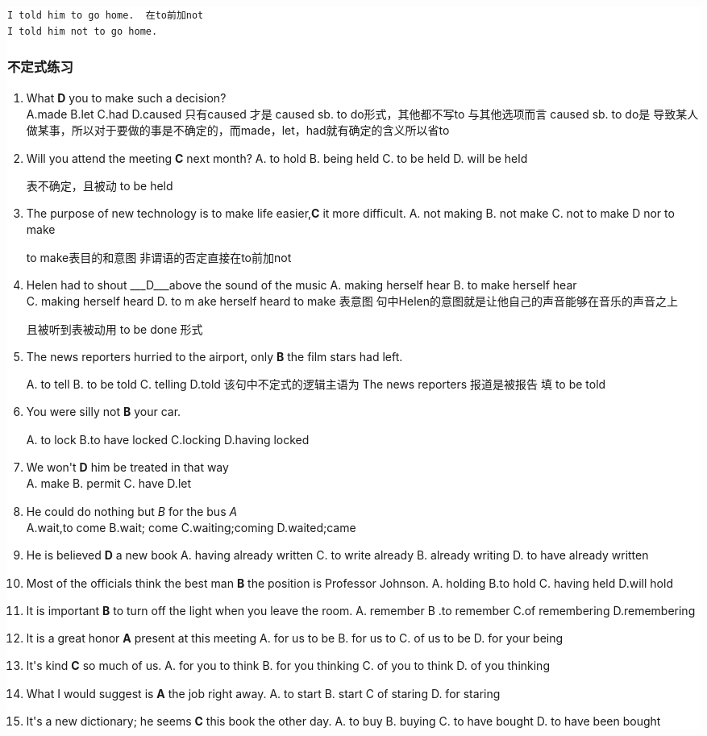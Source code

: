 ```
I told him to go home.	在to前加not
I told him not to go home.
```

### 不定式练习

1. What __D__ you to make such a decision?		
   A.made	 B.let	 C.had	 D.caused
   只有caused 才是 caused sb. to do形式，其他都不写to
   与其他选项而言 caused sb. to do是   导致某人做某事，所以对于要做的事是不确定的，而made，let，had就有确定的含义所以省to

2. Will you attend the meeting __C__ next month?
   A. to hold	 B. being held	 C. to be held	 D. will be held

   表不确定，且被动 to be held

   

3. The purpose of new technology is to make life easier,__C__ it more difficult.
   A. not making	 B. not make	 C. not to make		 D nor to make

   to make表目的和意图 非谓语的否定直接在to前加not

4. Helen had to shout ___D___above the sound of the music
   A. making herself hear	B. to make herself hear 	
   C. making herself heard 	D. to m ake herself heard
   to make 表意图 句中Helen的意图就是让他自己的声音能够在音乐的声音之上

   且被听到表被动用 to be done 形式

5. The news reporters hurried to the airport, only __B__ the film stars had left.

   A. to tell	  B. to be told	 C. telling	 D.told
   该句中不定式的逻辑主语为 The news reporters 报道是被报告 填 to be told

6. You were silly not __B__ your car.

   A. to lock	 B.to have locked	 C.locking	 D.having locked

7. We won't __D__ him be treated in that way	
   A. make  	B. permit 	C. have 	D.let

8. He could do nothing but _B_ for the bus _A_      
   A.wait,to come     B.wait; come
   C.waiting;coming  D.waited;came

9. He is believed __D__ a new book
   A. having already written  C. to write already B. already writing  D. to have already written

10. Most of the officials think the best man __B__ the position is Professor Johnson.
    A. holding B.to hold C. having held D.will hold

11. lt is important __B__ to turn off the light when you leave the room.
    A. remember B .to remember C.of remembering D.remembering

12. lt is a great honor __A__ present at this meeting 
	A. for us to be B. for us to C. of us to be D. for your being
13. lt's kind __C__ so much of us.
	A. for you to think  B. for you thinking  C. of you to think  D. of you thinking
14. What I would suggest is __A__ the job right away.
	A. to start B. start  C of staring  D. for staring
15. lt's a new dictionary; he seems __C__ this book the other day.
	A. to buy  B. buying C. to have bought  D. to have been bought
